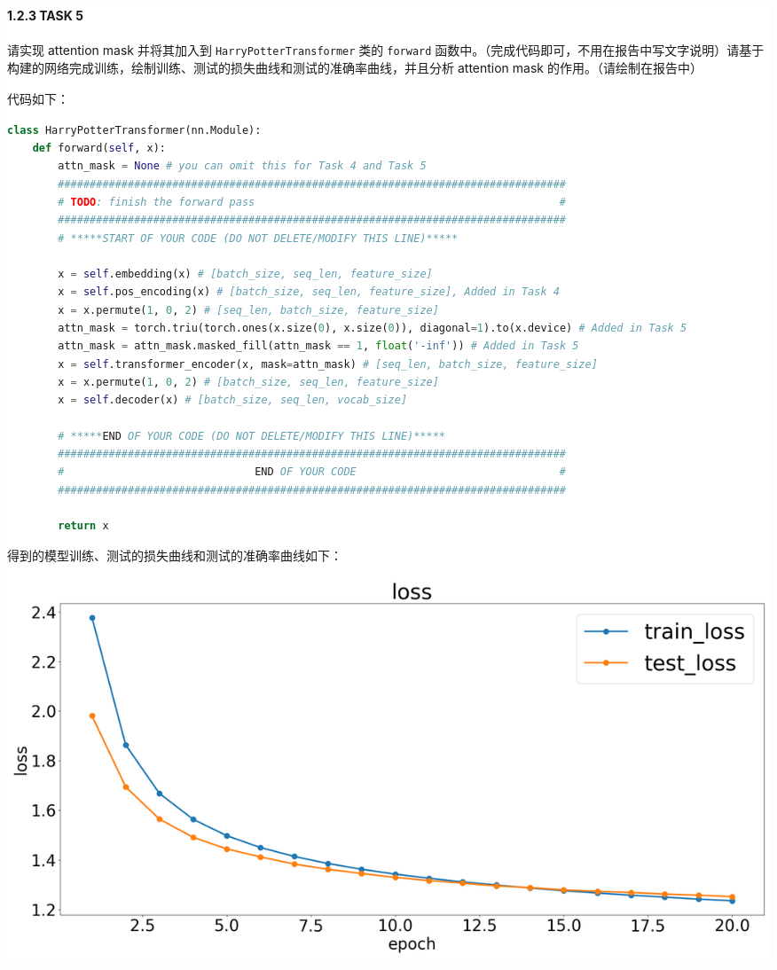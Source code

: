 #### 1.2.3 TASK 5

请实现 attention mask 并将其加入到 `HarryPotterTransformer` 类的 `forward` 函数中。（完成代码即可，不用在报告中写文字说明）请基于构建的网络完成训练，绘制训练、测试的损失曲线和测试的准确率曲线，并且分析 attention mask 的作用。（请绘制在报告中）

代码如下：

```python
class HarryPotterTransformer(nn.Module):
    def forward(self, x):        
        attn_mask = None # you can omit this for Task 4 and Task 5
        ################################################################################
        # TODO: finish the forward pass                                                #
        ################################################################################
        # *****START OF YOUR CODE (DO NOT DELETE/MODIFY THIS LINE)*****

        x = self.embedding(x) # [batch_size, seq_len, feature_size]
        x = self.pos_encoding(x) # [batch_size, seq_len, feature_size], Added in Task 4
        x = x.permute(1, 0, 2) # [seq_len, batch_size, feature_size]
        attn_mask = torch.triu(torch.ones(x.size(0), x.size(0)), diagonal=1).to(x.device) # Added in Task 5
        attn_mask = attn_mask.masked_fill(attn_mask == 1, float('-inf')) # Added in Task 5
        x = self.transformer_encoder(x, mask=attn_mask) # [seq_len, batch_size, feature_size]
        x = x.permute(1, 0, 2) # [batch_size, seq_len, feature_size]
        x = self.decoder(x) # [batch_size, seq_len, vocab_size]

        # *****END OF YOUR CODE (DO NOT DELETE/MODIFY THIS LINE)*****
        ################################################################################
        #                              END OF YOUR CODE                                #
        ################################################################################

        return x
```

得到的模型训练、测试的损失曲线和测试的准确率曲线如下：

![](exp_task5/figs/loss.png)
